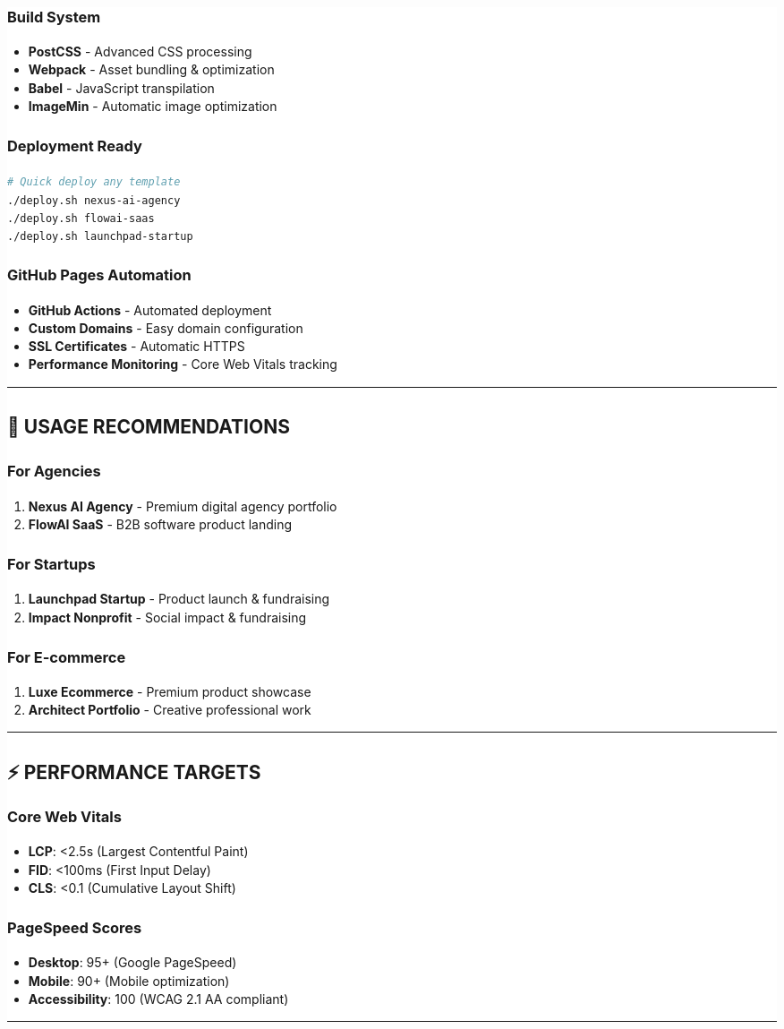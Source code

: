 ### **Build System**
- **PostCSS** - Advanced CSS processing
- **Webpack** - Asset bundling & optimization
- **Babel** - JavaScript transpilation
- **ImageMin** - Automatic image optimization

### **Deployment Ready**
```bash
# Quick deploy any template
./deploy.sh nexus-ai-agency
./deploy.sh flowai-saas
./deploy.sh launchpad-startup
```

### **GitHub Pages Automation**
- **GitHub Actions** - Automated deployment
- **Custom Domains** - Easy domain configuration  
- **SSL Certificates** - Automatic HTTPS
- **Performance Monitoring** - Core Web Vitals tracking

---

## 🎯 **USAGE RECOMMENDATIONS**

### **For Agencies**
1. **Nexus AI Agency** - Premium digital agency portfolio
2. **FlowAI SaaS** - B2B software product landing

### **For Startups**
1. **Launchpad Startup** - Product launch & fundraising
2. **Impact Nonprofit** - Social impact & fundraising

### **For E-commerce**
1. **Luxe Ecommerce** - Premium product showcase
2. **Architect Portfolio** - Creative professional work

---

## ⚡ **PERFORMANCE TARGETS**

### **Core Web Vitals**
- **LCP**: <2.5s (Largest Contentful Paint)
- **FID**: <100ms (First Input Delay)  
- **CLS**: <0.1 (Cumulative Layout Shift)

### **PageSpeed Scores**
- **Desktop**: 95+ (Google PageSpeed)
- **Mobile**: 90+ (Mobile optimization)
- **Accessibility**: 100 (WCAG 2.1 AA compliant)

---